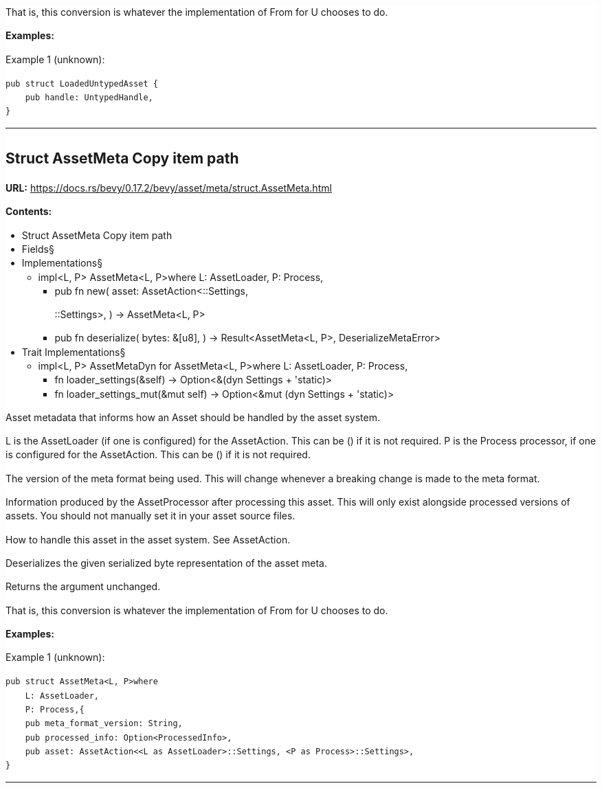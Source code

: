 That is, this conversion is whatever the implementation of From<T> for U chooses to do.

**Examples:**

Example 1 (unknown):
```unknown
pub struct LoadedUntypedAsset {
    pub handle: UntypedHandle,
}
```

---

## Struct AssetMeta Copy item path

**URL:** https://docs.rs/bevy/0.17.2/bevy/asset/meta/struct.AssetMeta.html

**Contents:**
- Struct AssetMeta Copy item path
- Fields§
- Implementations§
  - impl<L, P> AssetMeta<L, P>where L: AssetLoader, P: Process,
    - pub fn new( asset: AssetAction<<L as AssetLoader>::Settings, <P as Process>::Settings>, ) -> AssetMeta<L, P>
    - pub fn deserialize( bytes: &[u8], ) -> Result<AssetMeta<L, P>, DeserializeMetaError>
- Trait Implementations§
  - impl<L, P> AssetMetaDyn for AssetMeta<L, P>where L: AssetLoader, P: Process,
    - fn loader_settings(&self) -> Option<&(dyn Settings + 'static)>
    - fn loader_settings_mut(&mut self) -> Option<&mut (dyn Settings + 'static)>

Asset metadata that informs how an Asset should be handled by the asset system.

L is the AssetLoader (if one is configured) for the AssetAction. This can be () if it is not required. P is the Process processor, if one is configured for the AssetAction. This can be () if it is not required.

The version of the meta format being used. This will change whenever a breaking change is made to the meta format.

Information produced by the AssetProcessor after processing this asset. This will only exist alongside processed versions of assets. You should not manually set it in your asset source files.

How to handle this asset in the asset system. See AssetAction.

Deserializes the given serialized byte representation of the asset meta.

Returns the argument unchanged.

That is, this conversion is whatever the implementation of From<T> for U chooses to do.

**Examples:**

Example 1 (unknown):
```unknown
pub struct AssetMeta<L, P>where
    L: AssetLoader,
    P: Process,{
    pub meta_format_version: String,
    pub processed_info: Option<ProcessedInfo>,
    pub asset: AssetAction<<L as AssetLoader>::Settings, <P as Process>::Settings>,
}
```

---